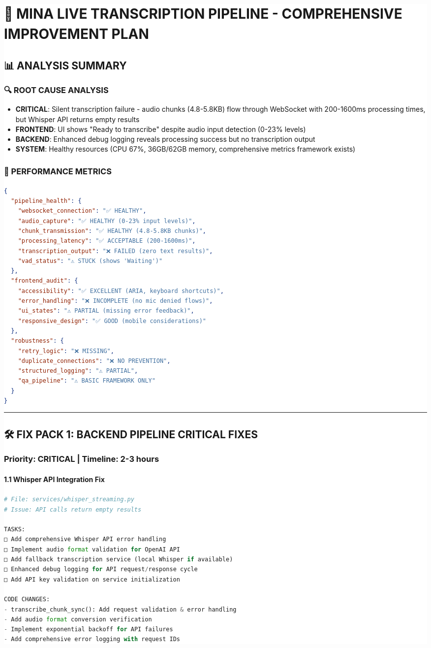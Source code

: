 # 🚀 **MINA LIVE TRANSCRIPTION PIPELINE - COMPREHENSIVE IMPROVEMENT PLAN**

## **📊 ANALYSIS SUMMARY**

### **🔍 ROOT CAUSE ANALYSIS**
- **CRITICAL**: Silent transcription failure - audio chunks (4.8-5.8KB) flow through WebSocket with 200-1600ms processing times, but Whisper API returns empty results
- **FRONTEND**: UI shows "Ready to transcribe" despite audio input detection (0-23% levels)
- **BACKEND**: Enhanced debug logging reveals processing success but no transcription output
- **SYSTEM**: Healthy resources (CPU 67%, 36GB/62GB memory, comprehensive metrics framework exists)

### **🎯 PERFORMANCE METRICS**
```json
{
  "pipeline_health": {
    "websocket_connection": "✅ HEALTHY",
    "audio_capture": "✅ HEALTHY (0-23% input levels)",
    "chunk_transmission": "✅ HEALTHY (4.8-5.8KB chunks)",
    "processing_latency": "✅ ACCEPTABLE (200-1600ms)",
    "transcription_output": "❌ FAILED (zero text results)",
    "vad_status": "⚠️ STUCK (shows 'Waiting')"
  },
  "frontend_audit": {
    "accessibility": "✅ EXCELLENT (ARIA, keyboard shortcuts)",
    "error_handling": "❌ INCOMPLETE (no mic denied flows)",
    "ui_states": "⚠️ PARTIAL (missing error feedback)",
    "responsive_design": "✅ GOOD (mobile considerations)"
  },
  "robustness": {
    "retry_logic": "❌ MISSING",
    "duplicate_connections": "❌ NO PREVENTION", 
    "structured_logging": "⚠️ PARTIAL",
    "qa_pipeline": "⚠️ BASIC FRAMEWORK ONLY"
  }
}
```

---

## **🛠️ FIX PACK 1: BACKEND PIPELINE CRITICAL FIXES**

### **Priority: CRITICAL** | **Timeline: 2-3 hours**

#### **1.1 Whisper API Integration Fix**
```python
# File: services/whisper_streaming.py
# Issue: API calls return empty results

TASKS:
□ Add comprehensive Whisper API error handling
□ Implement audio format validation for OpenAI API
□ Add fallback transcription service (local Whisper if available)
□ Enhanced debug logging for API request/response cycle
□ Add API key validation on service initialization

CODE CHANGES:
- transcribe_chunk_sync(): Add request validation & error handling
- Add audio format conversion verification
- Implement exponential backoff for API failures
- Add comprehensive error logging with request IDs
```